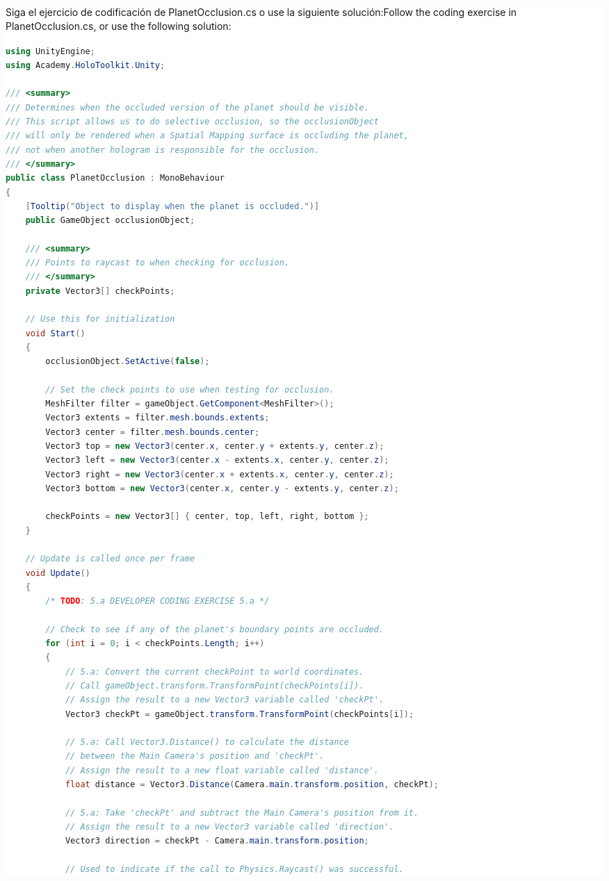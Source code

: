 <span data-ttu-id="78a4f-358">Siga el ejercicio de codificación de PlanetOcclusion.cs o use la siguiente solución:</span><span class="sxs-lookup"><span data-stu-id="78a4f-358">Follow the coding exercise in PlanetOcclusion.cs, or use the following solution:</span></span>

```cs
using UnityEngine;
using Academy.HoloToolkit.Unity;

/// <summary>
/// Determines when the occluded version of the planet should be visible.
/// This script allows us to do selective occlusion, so the occlusionObject
/// will only be rendered when a Spatial Mapping surface is occluding the planet,
/// not when another hologram is responsible for the occlusion.
/// </summary>
public class PlanetOcclusion : MonoBehaviour
{
    [Tooltip("Object to display when the planet is occluded.")]
    public GameObject occlusionObject;

    /// <summary>
    /// Points to raycast to when checking for occlusion.
    /// </summary>
    private Vector3[] checkPoints;

    // Use this for initialization
    void Start()
    {
        occlusionObject.SetActive(false);

        // Set the check points to use when testing for occlusion.
        MeshFilter filter = gameObject.GetComponent<MeshFilter>();
        Vector3 extents = filter.mesh.bounds.extents;
        Vector3 center = filter.mesh.bounds.center;
        Vector3 top = new Vector3(center.x, center.y + extents.y, center.z);
        Vector3 left = new Vector3(center.x - extents.x, center.y, center.z);
        Vector3 right = new Vector3(center.x + extents.x, center.y, center.z);
        Vector3 bottom = new Vector3(center.x, center.y - extents.y, center.z);

        checkPoints = new Vector3[] { center, top, left, right, bottom };
    }

    // Update is called once per frame
    void Update()
    {
        /* TODO: 5.a DEVELOPER CODING EXERCISE 5.a */

        // Check to see if any of the planet's boundary points are occluded.
        for (int i = 0; i < checkPoints.Length; i++)
        {
            // 5.a: Convert the current checkPoint to world coordinates.
            // Call gameObject.transform.TransformPoint(checkPoints[i]).
            // Assign the result to a new Vector3 variable called 'checkPt'.
            Vector3 checkPt = gameObject.transform.TransformPoint(checkPoints[i]);

            // 5.a: Call Vector3.Distance() to calculate the distance
            // between the Main Camera's position and 'checkPt'.
            // Assign the result to a new float variable called 'distance'.
            float distance = Vector3.Distance(Camera.main.transform.position, checkPt);

            // 5.a: Take 'checkPt' and subtract the Main Camera's position from it.
            // Assign the result to a new Vector3 variable called 'direction'.
            Vector3 direction = checkPt - Camera.main.transform.position;

            // Used to indicate if the call to Physics.Raycast() was successful.
```